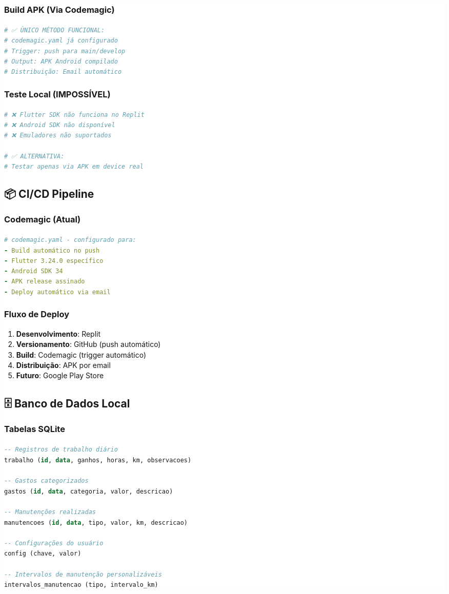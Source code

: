 ### Build APK (Via Codemagic)
```yaml
# ✅ ÚNICO MÉTODO FUNCIONAL:
# codemagic.yaml já configurado
# Trigger: push para main/develop
# Output: APK Android compilado
# Distribuição: Email automático
```

### Teste Local (IMPOSSÍVEL)
```bash
# ❌ Flutter SDK não funciona no Replit
# ❌ Android SDK não disponível
# ❌ Emuladores não suportados

# ✅ ALTERNATIVA:
# Testar apenas via APK em device real
```

## 📦 CI/CD Pipeline

### Codemagic (Atual)
```yaml
# codemagic.yaml - configurado para:
- Build automático no push
- Flutter 3.24.0 específico
- Android SDK 34
- APK release assinado
- Deploy automático via email
```

### Fluxo de Deploy
1. **Desenvolvimento**: Replit
2. **Versionamento**: GitHub (push automático)
3. **Build**: Codemagic (trigger automático)
4. **Distribuição**: APK por email
5. **Futuro**: Google Play Store

## 🗄️ Banco de Dados Local

### Tabelas SQLite
```sql
-- Registros de trabalho diário
trabalho (id, data, ganhos, horas, km, observacoes)

-- Gastos categorizados  
gastos (id, data, categoria, valor, descricao)

-- Manutenções realizadas
manutencoes (id, data, tipo, valor, km, descricao)

-- Configurações do usuário
config (chave, valor)

-- Intervalos de manutenção personalizáveis
intervalos_manutencao (tipo, intervalo_km)
```
